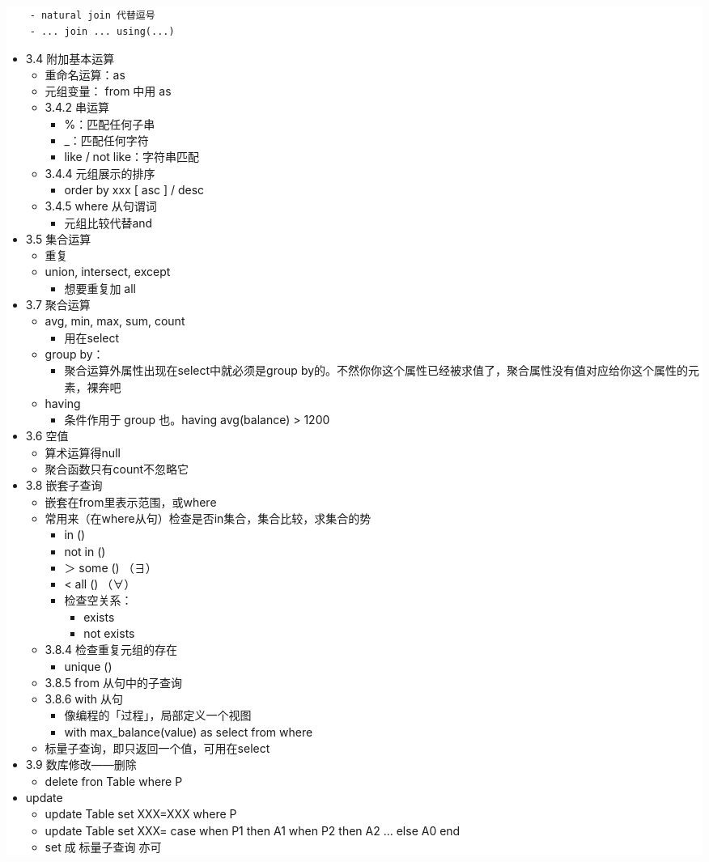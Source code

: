         - natural join 代替逗号
        - ... join ... using(...)
- 3.4 附加基本运算
    - 重命名运算：as
    - 元组变量： from 中用 as
    - 3.4.2 串运算
        - %：匹配任何子串
        - _：匹配任何字符
        - like / not like：字符串匹配
    - 3.4.4 元组展示的排序
        - order by xxx [ asc ] / desc
    - 3.4.5 where 从句谓词
        - 元组比较代替and
- 3.5 集合运算
    - 重复
    - union, intersect, except
        - 想要重复加 all
- 3.7 聚合运算
    - avg, min, max, sum, count
        - 用在select
    - group by：
        - 聚合运算外属性出现在select中就必须是group by的。不然你你这个属性已经被求值了，聚合属性没有值对应给你这个属性的元素，裸奔吧
    - having
        - 条件作用于 group 也。having avg(balance) > 1200
- 3.6 空值
    - 算术运算得null
    - 聚合函数只有count不忽略它
- 3.8 嵌套子查询
    - 嵌套在from里表示范围，或where
    - 常用来（在where从句）检查是否in集合，集合比较，求集合的势
        - in ()
        - not in ()
        - ＞ some () （∃）
        - < all () （∀）
        - 检查空关系：
            - exists
            - not exists
    - 3.8.4 检查重复元组的存在
        - unique ()
    - 3.8.5 from 从句中的子查询
    - 3.8.6 with 从句
        - 像编程的「过程」，局部定义一个视图
        - with max_balance(value) as select from where
    - 标量子查询，即只返回一个值，可用在select
- 3.9 数库修改——删除
    - delete fron Table where P
- update
    - update Table set XXX=XXX where P
    - update Table set XXX= case        when P1 then A1 when P2 then A2 ... else A0 end
    - set 成 标量子查询 亦可
